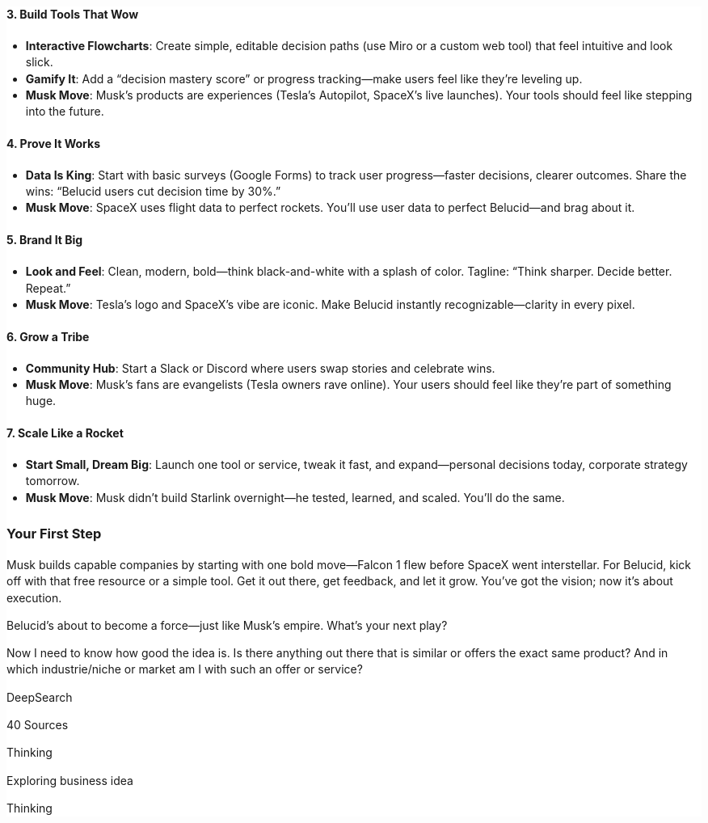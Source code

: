 #### 3. Build Tools That Wow

- **Interactive Flowcharts**: Create simple, editable decision paths (use Miro or a custom web tool) that feel intuitive and look slick.
- **Gamify It**: Add a “decision mastery score” or progress tracking—make users feel like they’re leveling up.
- **Musk Move**: Musk’s products are experiences (Tesla’s Autopilot, SpaceX’s live launches). Your tools should feel like stepping into the future.

#### 4. Prove It Works

- **Data Is King**: Start with basic surveys (Google Forms) to track user progress—faster decisions, clearer outcomes. Share the wins: “Belucid users cut decision time by 30%.”
- **Musk Move**: SpaceX uses flight data to perfect rockets. You’ll use user data to perfect Belucid—and brag about it.

#### 5. Brand It Big

- **Look and Feel**: Clean, modern, bold—think black-and-white with a splash of color. Tagline: “Think sharper. Decide better. Repeat.”
- **Musk Move**: Tesla’s logo and SpaceX’s vibe are iconic. Make Belucid instantly recognizable—clarity in every pixel.

#### 6. Grow a Tribe

- **Community Hub**: Start a Slack or Discord where users swap stories and celebrate wins.
- **Musk Move**: Musk’s fans are evangelists (Tesla owners rave online). Your users should feel like they’re part of something huge.

#### 7. Scale Like a Rocket

- **Start Small, Dream Big**: Launch one tool or service, tweak it fast, and expand—personal decisions today, corporate strategy tomorrow.
- **Musk Move**: Musk didn’t build Starlink overnight—he tested, learned, and scaled. You’ll do the same.

### Your First Step

Musk builds capable companies by starting with one bold move—Falcon 1 flew before SpaceX went interstellar. For Belucid, kick off with that free resource or a simple tool. Get it out there, get feedback, and let it grow. You’ve got the vision; now it’s about execution.

Belucid’s about to become a force—just like Musk’s empire. What’s your next play?

Now I need to know how good the idea is. Is there anything out there that is similar or offers the exact same product? And in which industrie/niche or market am I with such an offer or service?

DeepSearch

40 Sources

Thinking

Exploring business idea

Thinking
